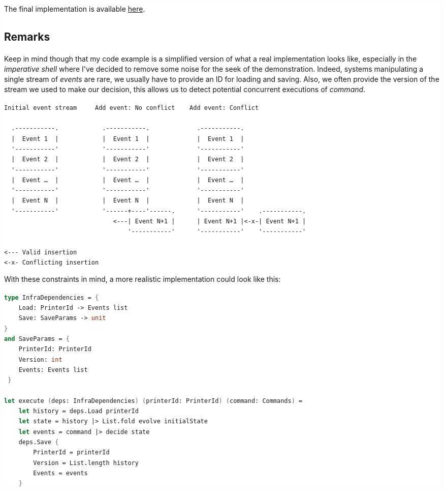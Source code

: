 The final implementation is available [here](5-removing-state.fsx).

## Remarks

Keep in mind though that my code example is a simplified version of what a real implementation looks like, especially in the *imperative shell* where I've decided to remove some noise for the seek of the demonstration. Indeed, systems manipulating a single stream of *events* are rare, we usually have to provide an ID for loading and saving. Also, we often provide the version of the stream we used to make our decision, this allows us to detect potential concurrent executions of *command*.

```goat
Initial event stream     Add event: No conflict    Add event: Conflict 
 
  .-----------.            .-----------.             .-----------.        
  |  Event 1  |            |  Event 1  |             |  Event 1  |        
  '-----------'            '-----------'             '-----------'        
  |  Event 2  |            |  Event 2  |             |  Event 2  |
  '-----------'            '-----------'             '-----------'        
  |  Event …  |            |  Event …  |             |  Event …  |        
  '-----------'            '-----------'             '-----------'        
  |  Event N  |            |  Event N  |             |  Event N  |        
  '-----------'            '------+----'------.      '-----------'    .-----------.
                              <---| Event N+1 |      | Event N+1 |<-x-| Event N+1 |
                                  '-----------'      '-----------'    '-----------'

<--- Valid insertion
<-x- Conflicting insertion
```

With these constraints in mind, a more realistic implementation could look like this:

```fsharp
type InfraDependencies = {
    Load: PrinterId -> Events list
    Save: SaveParams -> unit 
}
and SaveParams = {
    PrinterId: PrinterId
    Version: int
    Events: Events list
 }

let execute (deps: InfraDependencies) (printerId: PrinterId) (command: Commands) =
    let history = deps.Load printerId
    let state = history |> List.fold evolve initialState
    let events = command |> decide state
    deps.Save {
        PrinterId = printerId
        Version = List.length history
        Events = events
    }
```
